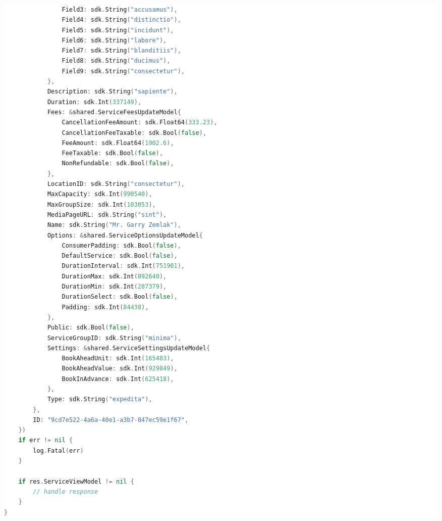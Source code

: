 ```go
                Field3: sdk.String("accusamus"),
                Field4: sdk.String("distinctio"),
                Field5: sdk.String("incidunt"),
                Field6: sdk.String("labore"),
                Field7: sdk.String("blanditiis"),
                Field8: sdk.String("ducimus"),
                Field9: sdk.String("consectetur"),
            },
            Description: sdk.String("sapiente"),
            Duration: sdk.Int(337149),
            Fees: &shared.ServiceFeesUpdateModel{
                CancellationFeeAmount: sdk.Float64(333.23),
                CancellationFeeTaxable: sdk.Bool(false),
                FeeAmount: sdk.Float64(1902.6),
                FeeTaxable: sdk.Bool(false),
                NonRefundable: sdk.Bool(false),
            },
            LocationID: sdk.String("consectetur"),
            MaxCapacity: sdk.Int(990540),
            MaxGroupSize: sdk.Int(103053),
            MediaPageURL: sdk.String("sint"),
            Name: sdk.String("Mr. Garry Zemlak"),
            Options: &shared.ServiceOptionsUpdateModel{
                ConsumerPadding: sdk.Bool(false),
                DefaultService: sdk.Bool(false),
                DurationInterval: sdk.Int(751901),
                DurationMax: sdk.Int(892640),
                DurationMin: sdk.Int(287379),
                DurationSelect: sdk.Bool(false),
                Padding: sdk.Int(84438),
            },
            Public: sdk.Bool(false),
            ServiceGroupID: sdk.String("minima"),
            Settings: &shared.ServiceSettingsUpdateModel{
                BookAheadUnit: sdk.Int(165483),
                BookAheadValue: sdk.Int(929849),
                BookInAdvance: sdk.Int(625418),
            },
            Type: sdk.String("expedita"),
        },
        ID: "9cd7e522-4a6a-40e1-a3b7-847ec59e1f67",
    })
    if err != nil {
        log.Fatal(err)
    }

    if res.ServiceViewModel != nil {
        // handle response
    }
}
```

